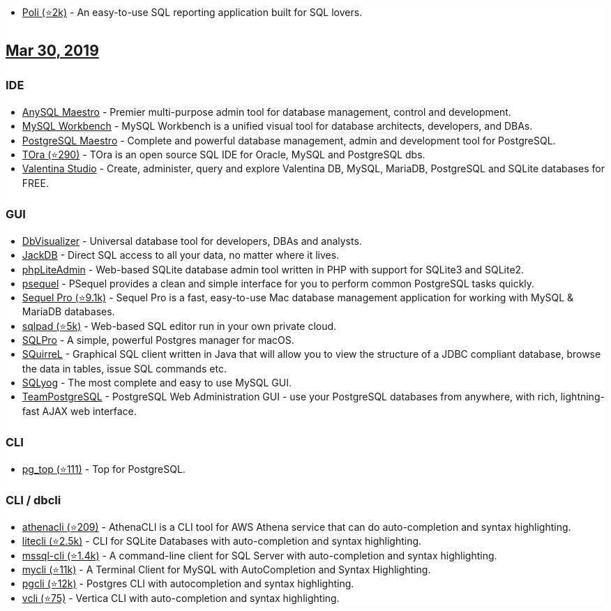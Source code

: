 *   [Poli (⭐2k)](https://github.com/shzlw/poli) - An easy-to-use SQL reporting application built for SQL lovers.

## [Mar 30, 2019](/content/2019/03/30/README.md)

### IDE

*   [AnySQL Maestro](https://www.sqlmaestro.com/products/anysql/maestro) - Premier multi-purpose admin tool for database management, control and development.
*   [MySQL Workbench](https://www.mysql.com/products/workbench) - MySQL Workbench is a unified visual tool for database architects, developers, and DBAs.
*   [PostgreSQL Maestro](https://www.sqlmaestro.com/products/postgresql/maestro) - Complete and powerful database management, admin and development tool for PostgreSQL.
*   [TOra (⭐290)](https://github.com/tora-tool/tora) - TOra is an open source SQL IDE for Oracle, MySQL and PostgreSQL dbs.
*   [Valentina Studio](https://www.valentina-db.com/en/valentina-studio-overview) - Create, administer, query and explore Valentina DB, MySQL, MariaDB, PostgreSQL and SQLite databases for FREE.

### GUI

*   [DbVisualizer](https://www.dbvis.com) - Universal database tool for developers, DBAs and analysts.
*   [JackDB](https://www.jackdb.com) - Direct SQL access to all your data, no matter where it lives.
*   [phpLiteAdmin](https://www.phpliteadmin.org) - Web-based SQLite database admin tool written in PHP with support for SQLite3 and SQLite2.
*   [psequel](http://www.psequel.com) - PSequel provides a clean and simple interface for you to perform common PostgreSQL tasks quickly.
*   [Sequel Pro (⭐9.1k)](https://github.com/sequelpro/sequelpro) - Sequel Pro is a fast, easy-to-use Mac database management application for working with MySQL & MariaDB databases.
*   [sqlpad (⭐5k)](https://github.com/rickbergfalk/sqlpad) - Web-based SQL editor run in your own private cloud.
*   [SQLPro](https://www.macpostgresclient.com) - A simple, powerful Postgres manager for macOS.
*   [SQuirreL](https://sourceforge.net/projects/squirrel-sql) - Graphical SQL client written in Java that will allow you to view the structure of a JDBC compliant database, browse the data in tables, issue SQL commands etc.
*   [SQLyog](https://www.webyog.com/product/sqlyog) - The most complete and easy to use MySQL GUI.
*   [TeamPostgreSQL](http://www.teampostgresql.com) - PostgreSQL Web Administration GUI - use your PostgreSQL databases from anywhere, with rich, lightning-fast AJAX web interface.

### CLI

*   [pg\_top (⭐111)](https://github.com/markwkm/pg_top) - Top for PostgreSQL.

### CLI / dbcli

*   [athenacli (⭐209)](https://github.com/dbcli/athenacli) - AthenaCLI is a CLI tool for AWS Athena service that can do auto-completion and syntax highlighting.
*   [litecli (⭐2.5k)](https://github.com/dbcli/litecli) - CLI for SQLite Databases with auto-completion and syntax highlighting.
*   [mssql-cli (⭐1.4k)](https://github.com/dbcli/mssql-cli) - A command-line client for SQL Server with auto-completion and syntax highlighting.
*   [mycli (⭐11k)](https://github.com/dbcli/mycli) - A Terminal Client for MySQL with AutoCompletion and Syntax Highlighting.
*   [pgcli (⭐12k)](https://github.com/dbcli/pgcli) - Postgres CLI with autocompletion and syntax highlighting.
*   [vcli (⭐75)](https://github.com/dbcli/vcli) - Vertica CLI with auto-completion and syntax highlighting.
